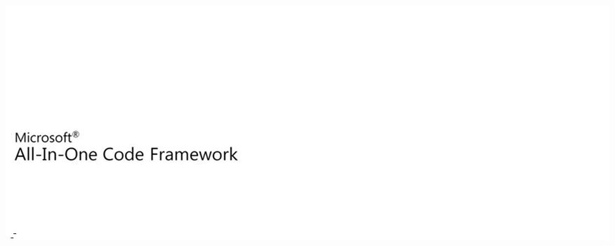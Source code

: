 <p><span style="color:#ffffff">Microsoft All-In-One Code Framework is a free, centralized code sample library driven by developers' real-world pains and needs. The goal is to provide customer-driven code samples for all Microsoft development technologies, and
 reduce developers' efforts in solving typical programming tasks. Our team listens to developers&rsquo; pains in the MSDN forums, social media and various DEV communities. We write code samples based on developers&rsquo; frequently asked programming tasks,
 and allow developers to download them with a short sample publishing cycle. Additionally, we offer a free code sample request service. It is a proactive way for our developer community to obtain code samples directly from Microsoft.</span></p>
<p><strong>&nbsp;</strong>&nbsp;</p>
<p><strong><img id="154460" src="154460-8be5084e-4605-48fc-8f80-19f8c926bf56image.png" alt=""></strong><strong>&nbsp;</strong>&nbsp;&nbsp;</p>
<p><strong>&nbsp;</strong>&nbsp;&nbsp;&nbsp;</p>
<p><strong>&nbsp;</strong>&nbsp;&nbsp;&nbsp;</p>
<p><strong>&nbsp;</strong><em>&nbsp;</em><span style="text-decoration:underline">&nbsp;</span><span style="text-decoration:line-through">&nbsp;</span></p>
